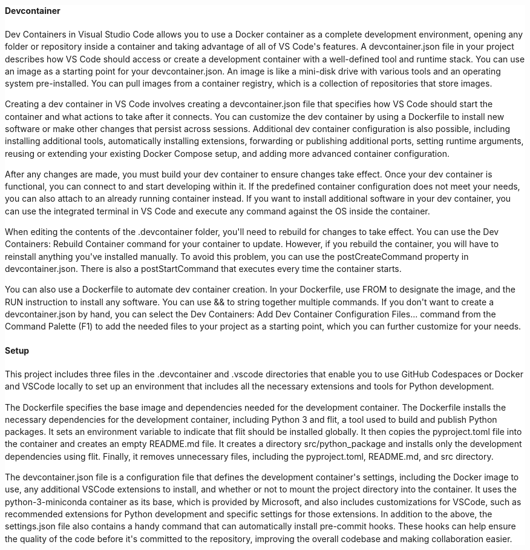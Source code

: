 #### Devcontainer

Dev Containers in Visual Studio Code allows you to use a Docker container as a complete development environment, opening any folder or repository inside a container and taking advantage of all of VS Code's features. A devcontainer.json file in your project describes how VS Code should access or create a development container with a well-defined tool and runtime stack. You can use an image as a starting point for your devcontainer.json. An image is like a mini-disk drive with various tools and an operating system pre-installed. You can pull images from a container registry, which is a collection of repositories that store images.

Creating a dev container in VS Code involves creating a devcontainer.json file that specifies how VS Code should start the container and what actions to take after it connects. You can customize the dev container by using a Dockerfile to install new software or make other changes that persist across sessions. Additional dev container configuration is also possible, including installing additional tools, automatically installing extensions, forwarding or publishing additional ports, setting runtime arguments, reusing or extending your existing Docker Compose setup, and adding more advanced container configuration.

After any changes are made, you must build your dev container to ensure changes take effect. Once your dev container is functional, you can connect to and start developing within it. If the predefined container configuration does not meet your needs, you can also attach to an already running container instead. If you want to install additional software in your dev container, you can use the integrated terminal in VS Code and execute any command against the OS inside the container.

When editing the contents of the .devcontainer folder, you'll need to rebuild for changes to take effect. You can use the Dev Containers: Rebuild Container command for your container to update. However, if you rebuild the container, you will have to reinstall anything you've installed manually. To avoid this problem, you can use the postCreateCommand property in devcontainer.json. There is also a postStartCommand that executes every time the container starts.

You can also use a Dockerfile to automate dev container creation. In your Dockerfile, use FROM to designate the image, and the RUN instruction to install any software. You can use && to string together multiple commands. If you don't want to create a devcontainer.json by hand, you can select the Dev Containers: Add Dev Container Configuration Files... command from the Command Palette (F1) to add the needed files to your project as a starting point, which you can further customize for your needs.

#### Setup

This project includes three files in the .devcontainer and .vscode directories that enable you to use GitHub Codespaces or Docker and VSCode locally to set up an environment that includes all the necessary extensions and tools for Python development.

The Dockerfile specifies the base image and dependencies needed for the development container. The Dockerfile installs the necessary dependencies for the development container, including Python 3 and flit, a tool used to build and publish Python packages. It sets an environment variable to indicate that flit should be installed globally. It then copies the pyproject.toml file into the container and creates an empty README.md file. It creates a directory src/python_package and installs only the development dependencies using flit. Finally, it removes unnecessary files, including the pyproject.toml, README.md, and src directory.

The devcontainer.json file is a configuration file that defines the development container's settings, including the Docker image to use, any additional VSCode extensions to install, and whether or not to mount the project directory into the container. It uses the python-3-miniconda container as its base, which is provided by Microsoft, and also includes customizations for VSCode, such as recommended extensions for Python development and specific settings for those extensions. In addition to the above, the settings.json file also contains a handy command that can automatically install pre-commit hooks. These hooks can help ensure the quality of the code before it's committed to the repository, improving the overall codebase and making collaboration easier.
